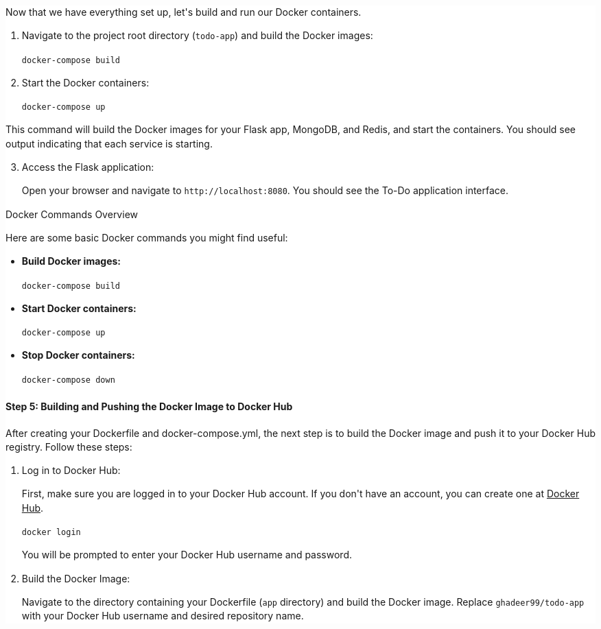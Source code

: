 Now that we have everything set up, let's build and run our Docker containers.

1. Navigate to the project root directory (`todo-app`) and build the Docker images:

   ```sh
   docker-compose build
   ```

2. Start the Docker containers:

   ```sh
   docker-compose up
   ```
This command will build the Docker images for your Flask app, MongoDB, and Redis, and start the containers. You should see output indicating that each service is starting.

3. Access the Flask application:

   Open your browser and navigate to `http://localhost:8080`. You should see the To-Do application interface.

Docker Commands Overview

Here are some basic Docker commands you might find useful:

- **Build Docker images:**

  ```sh
  docker-compose build
  ```

- **Start Docker containers:**

  ```sh
  docker-compose up
  ```

- **Stop Docker containers:**

  ```sh
  docker-compose down
#### Step 5: Building and Pushing the Docker Image to Docker Hub

After creating your Dockerfile and docker-compose.yml, the next step is to build the Docker image and push it to your Docker Hub registry. Follow these steps:

1. Log in to Docker Hub:

   First, make sure you are logged in to your Docker Hub account. If you don't have an account, you can create one at [Docker Hub](https://hub.docker.com/).

   ```sh
   docker login
   ```

   You will be prompted to enter your Docker Hub username and password.

2. Build the Docker Image:

   Navigate to the directory containing your Dockerfile (`app` directory) and build the Docker image. Replace `ghadeer99/todo-app` with your Docker Hub username and desired repository name.
